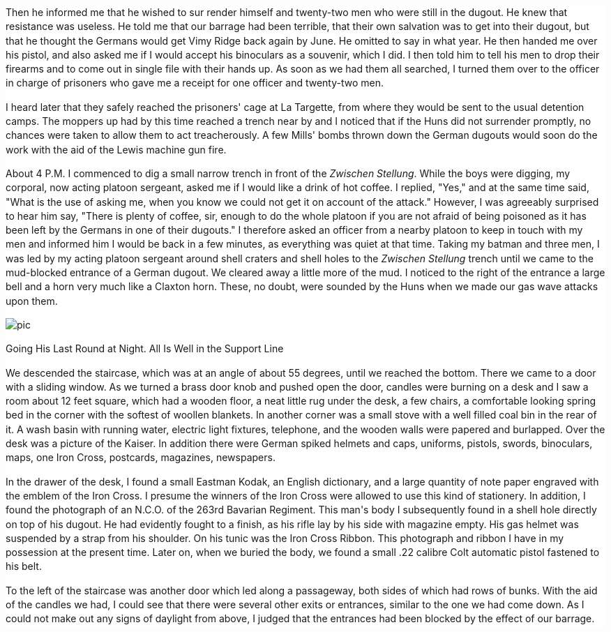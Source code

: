 Then he informed me that he wished to sur render himself and twenty-two men who were still in the dugout. He knew that resistance was useless. He told me that our barrage had been terrible, that their own salvation was to get into their dugout, but that he thought the Germans would get Vimy Ridge back again by June. He omitted to say in what year. He then handed me over his pistol, and also asked me if I would accept his binoculars as a souvenir, which I did. I then told him to tell his men to drop their firearms and to come out in single file with their hands up. As soon as we had them all searched, I turned them over to the officer in charge of prisoners who gave me a receipt for one officer and twenty-two men.

I heard later that they safely reached the prisoners' cage at La Targette, from where they would be sent to the usual detention camps. The moppers up had by this time reached a trench near by and I noticed that if the Huns did not surrender promptly, no chances were taken to allow them to act  treacherously. A few Mills' bombs thrown down the German dugouts would soon do the work with the aid of the Lewis machine gun fire.

About 4 P.M. I commenced to dig a small narrow trench in front of the _Zwischen Stellung_. While the boys were digging, my corporal, now acting platoon sergeant, asked me if I would like a drink of hot coffee. I replied, "Yes," and at the same time said, "What is the use of asking me, when you know we could not get it on account of the attack." However, I was agreeably surprised to hear him say, "There is plenty of coffee, sir, enough to do the whole platoon if you are not afraid of being poisoned as it has been left by the Germans in one of their dugouts." I therefore asked an officer from a nearby platoon to keep in touch with my men and informed him I would be back in a few minutes, as everything was quiet at that time. Taking my batman and three men, I was led by my acting platoon sergeant around shell  craters and shell holes to the _Zwischen Stellung_ trench until we came to the mud-blocked entrance of a German dugout. We cleared away a little more of the mud. I noticed to the right of the entrance a large bell and a horn very much like a Claxton horn. These, no doubt, were sounded by the Huns when we made our gas wave attacks upon them.

![pic](images/illus3.jpg ) 

Going His Last Round at Night. All Is Well in the Support Line

We descended the staircase, which was at an angle of about 55 degrees, until we reached the bottom. There we came to a door with a sliding window. As we turned a brass door knob and pushed open the door, candles were burning on a desk and I saw a room about 12 feet square, which had a wooden floor, a neat little rug under the desk, a few chairs, a comfortable looking spring bed in the corner with the softest of woollen blankets. In another corner was a small stove with a well filled coal bin in the rear of it. A wash basin with running water, electric light fixtures, telephone, and the wooden walls were papered and burlapped. Over the desk was a picture  of the Kaiser. In addition there were German spiked helmets and caps, uniforms, pistols, swords, binoculars, maps, one Iron Cross, postcards, magazines, newspapers.

In the drawer of the desk, I found a small Eastman Kodak, an English dictionary, and a large quantity of note paper engraved with the emblem of the Iron Cross. I presume the winners of the Iron Cross were allowed to use this kind of stationery. In addition, I found the photograph of an N.C.O. of the 263rd Bavarian Regiment. This man's body I subsequently found in a shell hole directly on top of his dugout. He had evidently fought to a finish, as his rifle lay by his side with magazine empty. His gas helmet was suspended by a strap from his shoulder. On his tunic was the Iron Cross Ribbon. This photograph and ribbon I have in my possession at the present time. Later on, when we buried the body, we found a small .22 calibre Colt automatic pistol fastened to his belt.

To the left of the staircase was another door  which led along a passageway, both sides of which had rows of bunks. With the aid of the candles we had, I could see that there were several other exits or entrances, similar to the one we had come down. As I could not make out any signs of daylight from above, I judged that the entrances had been blocked by the effect of our barrage.
